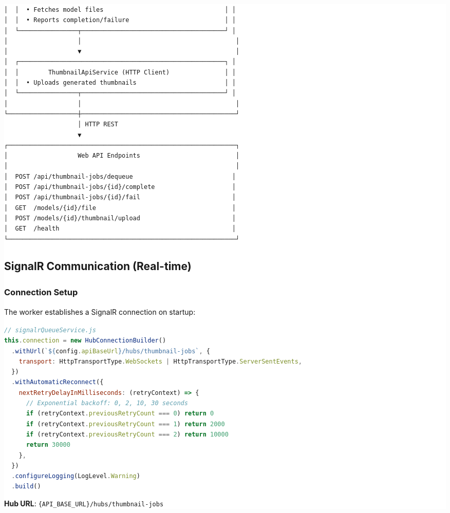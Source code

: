 ```
│  │  • Fetches model files                                 │ │
│  │  • Reports completion/failure                          │ │
│  └────────────────┬───────────────────────────────────────┘ │
│                   │                                          │
│                   ▼                                          │
│  ┌────────────────────────────────────────────────────────┐ │
│  │        ThumbnailApiService (HTTP Client)               │ │
│  │  • Uploads generated thumbnails                        │ │
│  └────────────────┬───────────────────────────────────────┘ │
│                   │                                          │
└───────────────────┼──────────────────────────────────────────┘
                    │ HTTP REST
                    ▼
┌──────────────────────────────────────────────────────────────┐
│                   Web API Endpoints                          │
│                                                              │
│  POST /api/thumbnail-jobs/dequeue                           │
│  POST /api/thumbnail-jobs/{id}/complete                     │
│  POST /api/thumbnail-jobs/{id}/fail                         │
│  GET  /models/{id}/file                                     │
│  POST /models/{id}/thumbnail/upload                         │
│  GET  /health                                               │
└──────────────────────────────────────────────────────────────┘
```

## SignalR Communication (Real-time)

### Connection Setup

The worker establishes a SignalR connection on startup:

```javascript
// signalrQueueService.js
this.connection = new HubConnectionBuilder()
  .withUrl(`${config.apiBaseUrl}/hubs/thumbnail-jobs`, {
    transport: HttpTransportType.WebSockets | HttpTransportType.ServerSentEvents,
  })
  .withAutomaticReconnect({
    nextRetryDelayInMilliseconds: (retryContext) => {
      // Exponential backoff: 0, 2, 10, 30 seconds
      if (retryContext.previousRetryCount === 0) return 0
      if (retryContext.previousRetryCount === 1) return 2000
      if (retryContext.previousRetryCount === 2) return 10000
      return 30000
    },
  })
  .configureLogging(LogLevel.Warning)
  .build()
```

**Hub URL**: `{API_BASE_URL}/hubs/thumbnail-jobs`
